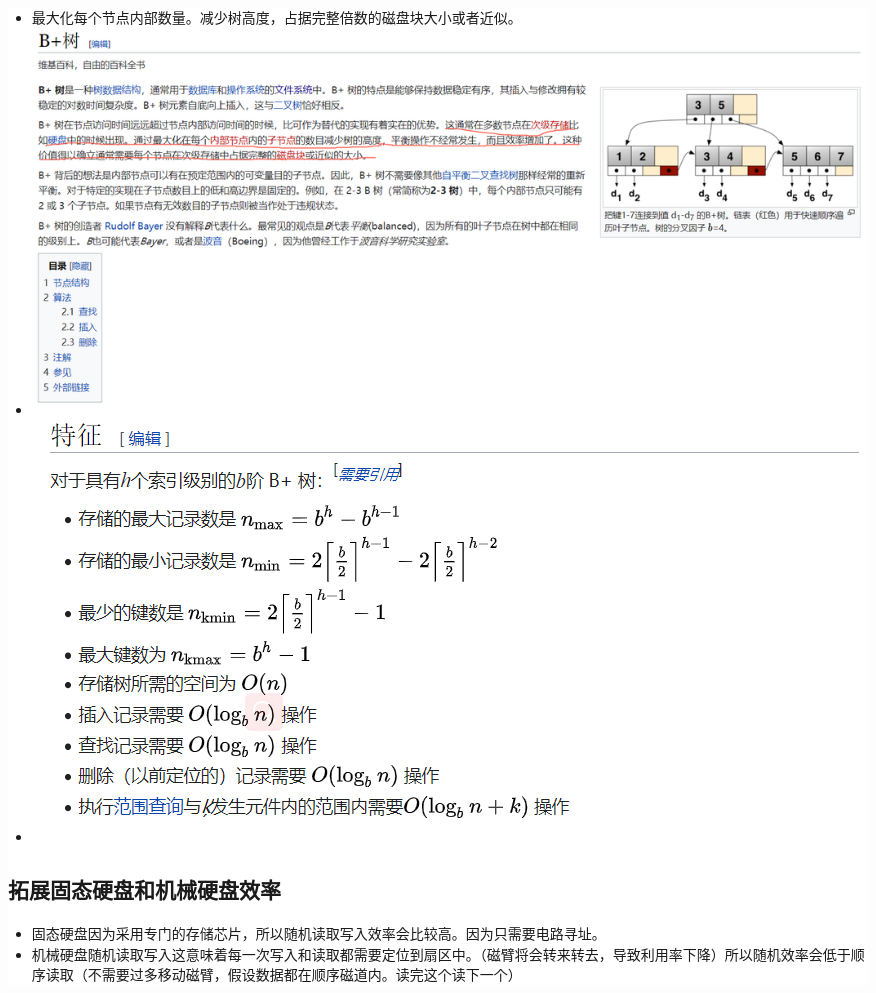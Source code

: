  - 最大化每个节点内部数量。减少树高度，占据完整倍数的磁盘块大小或者近似。
  - ![image-20210810112454315](image/image-20210810112454315.png)
  - ![image-20210816111855953](image/image-20210816111855953.png)

## 拓展固态硬盘和机械硬盘效率

- 固态硬盘因为采用专门的存储芯片，所以随机读取写入效率会比较高。因为只需要电路寻址。
- 机械硬盘随机读取写入这意味着每一次写入和读取都需要定位到扇区中。（磁臂将会转来转去，导致利用率下降）所以随机效率会低于顺序读取（不需要过多移动磁臂，假设数据都在顺序磁道内。读完这个读下一个）

